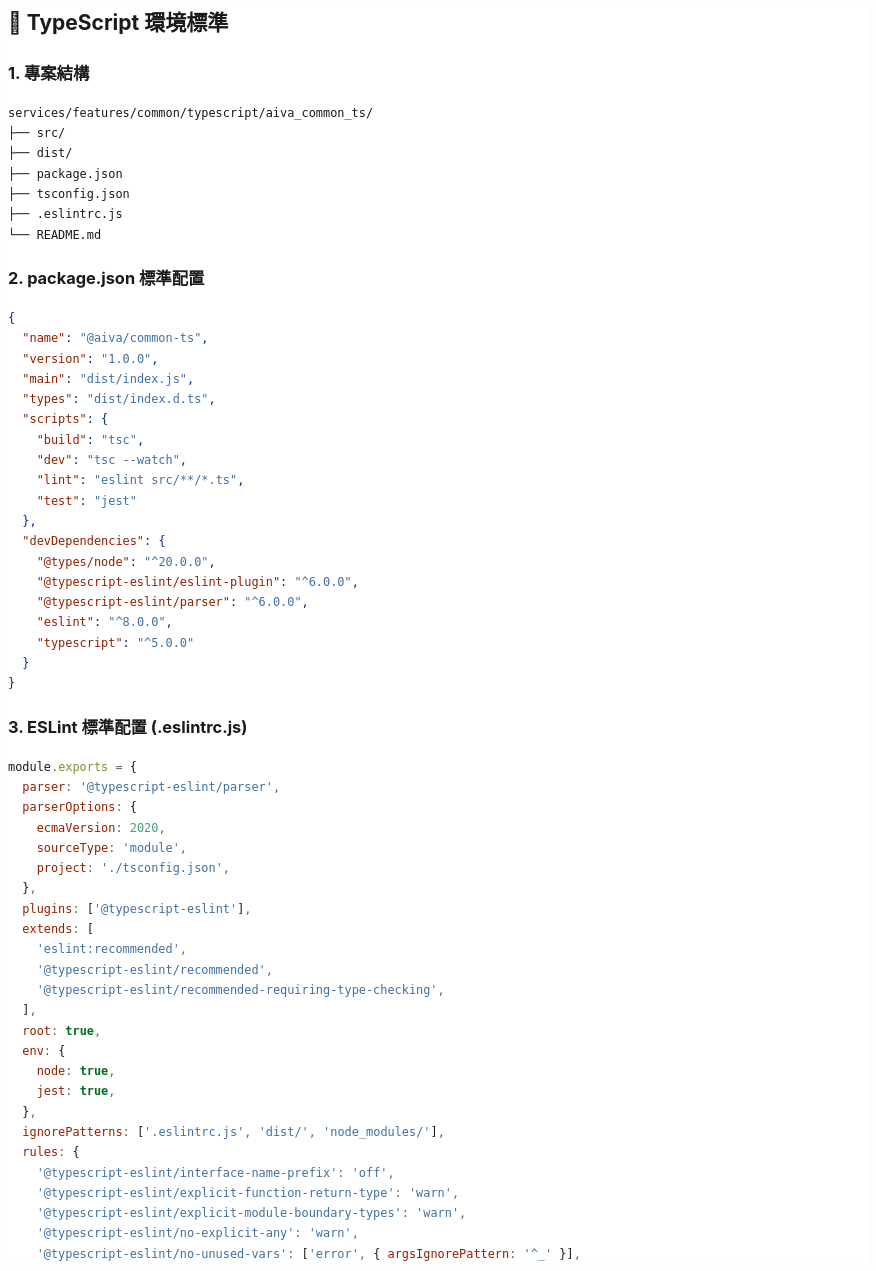 ## 🔧 TypeScript 環境標準

### 1. 專案結構
```
services/features/common/typescript/aiva_common_ts/
├── src/
├── dist/
├── package.json
├── tsconfig.json
├── .eslintrc.js
└── README.md
```

### 2. package.json 標準配置
```json
{
  "name": "@aiva/common-ts",
  "version": "1.0.0",
  "main": "dist/index.js",
  "types": "dist/index.d.ts",
  "scripts": {
    "build": "tsc",
    "dev": "tsc --watch",
    "lint": "eslint src/**/*.ts",
    "test": "jest"
  },
  "devDependencies": {
    "@types/node": "^20.0.0",
    "@typescript-eslint/eslint-plugin": "^6.0.0",
    "@typescript-eslint/parser": "^6.0.0",
    "eslint": "^8.0.0",
    "typescript": "^5.0.0"
  }
}
```

### 3. ESLint 標準配置 (.eslintrc.js)
```javascript
module.exports = {
  parser: '@typescript-eslint/parser',
  parserOptions: {
    ecmaVersion: 2020,
    sourceType: 'module',
    project: './tsconfig.json',
  },
  plugins: ['@typescript-eslint'],
  extends: [
    'eslint:recommended',
    '@typescript-eslint/recommended',
    '@typescript-eslint/recommended-requiring-type-checking',
  ],
  root: true,
  env: {
    node: true,
    jest: true,
  },
  ignorePatterns: ['.eslintrc.js', 'dist/', 'node_modules/'],
  rules: {
    '@typescript-eslint/interface-name-prefix': 'off',
    '@typescript-eslint/explicit-function-return-type': 'warn',
    '@typescript-eslint/explicit-module-boundary-types': 'warn',
    '@typescript-eslint/no-explicit-any': 'warn',
    '@typescript-eslint/no-unused-vars': ['error', { argsIgnorePattern: '^_' }],
```